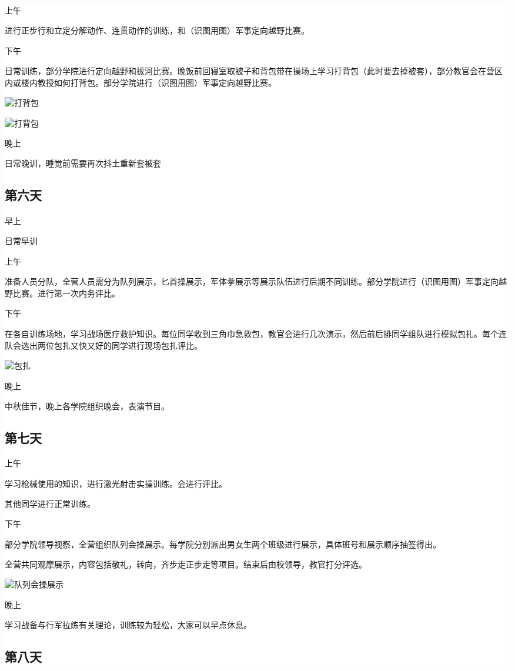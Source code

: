 上午

进行正步行和立定分解动作、连贯动作的训练，和（识图用图）军事定向越野比赛。

下午

日常训练，部分学院进行定向越野和拔河比赛。晚饭前回寝室取被子和背包带在操场上学习打背包（此时要去掉被套），部分教官会在营区内或楼内教授如何打背包。部分学院进行（识图用图）军事定向越野比赛。

![打背包](./img/16.webp)

![打背包](./img/17.webp)

晚上

日常晚训，睡觉前需要再次抖土重新套被套

## 第六天

早上

日常早训

上午

准备人员分队，全营人员需分为队列展示，匕首操展示，军体拳展示等展示队伍进行后期不同训练。部分学院进行（识图用图）军事定向越野比赛。进行第一次内务评比。

下午

在各自训练场地，学习战场医疗救护知识。每位同学收到三角巾急救包，教官会进行几次演示，然后前后排同学组队进行模拟包扎。每个连队会选出两位包扎又快又好的同学进行现场包扎评比。

![包扎](./img/47.webp)

晚上

中秋佳节，晚上各学院组织晚会，表演节目。

## 第七天

上午

学习枪械使用的知识，进行激光射击实操训练。会进行评比。

其他同学进行正常训练。

下午

部分学院领导视察，全营组织队列会操展示。每学院分别派出男女生两个班级进行展示，具体班号和展示顺序抽签得出。

全营共同观摩展示，内容包括敬礼，转向，齐步走正步走等项目。结束后由校领导，教官打分评选。

![队列会操展示](./img/21.webp)

晚上

学习战备与行军拉练有关理论，训练较为轻松，大家可以早点休息。

## 第八天
